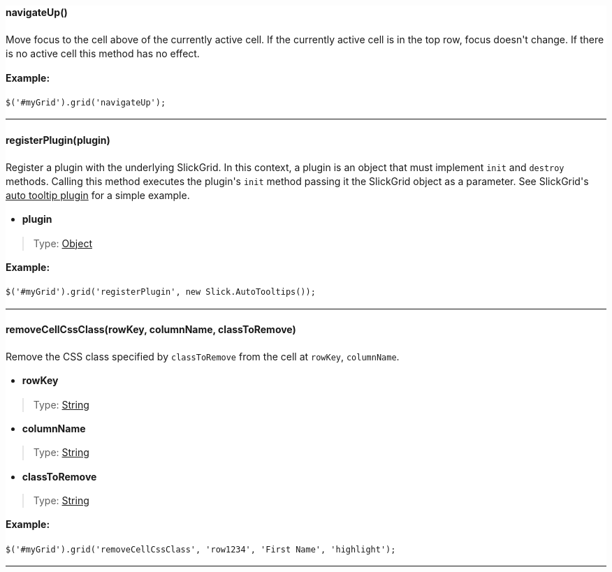 
#### navigateUp() ####
Move focus to the cell above of the currently active cell. If the currently active cell is in the top row, focus doesn't change. If there is no active cell this method has no effect.

**Example:**

```
$('#myGrid').grid('navigateUp');
```


---


#### registerPlugin(plugin) ####
Register a plugin with the underlying SlickGrid. In this context, a plugin is an object that must implement `init` and `destroy` methods. Calling this method executes the plugin's `init` method passing it the SlickGrid object as a parameter. See SlickGrid's <a href='https://github.com/mleibman/SlickGrid/blob/master/plugins/slick.autotooltips.js'>auto tooltip plugin</a> for a simple example.

  * **plugin**
> Type: [Object](http://api.jquery.com/Types/#Object)



**Example:**

```
$('#myGrid').grid('registerPlugin', new Slick.AutoTooltips());
```


---


#### removeCellCssClass(rowKey, columnName, classToRemove) ####
Remove the CSS class specified by `classToRemove` from the cell at `rowKey`, `columnName`.

  * **rowKey**
> Type: [String](http://api.jquery.com/Types/#String)



  * **columnName**
> Type: [String](http://api.jquery.com/Types/#String)



  * **classToRemove**
> Type: [String](http://api.jquery.com/Types/#String)



**Example:**

```
$('#myGrid').grid('removeCellCssClass', 'row1234', 'First Name', 'highlight');
```


---
